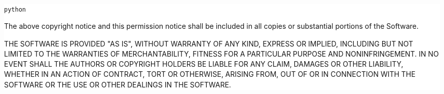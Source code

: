 ```python```

The above copyright notice and this permission notice shall be included in all
copies or substantial portions of the Software.

THE SOFTWARE IS PROVIDED "AS IS", WITHOUT WARRANTY OF ANY KIND, EXPRESS OR
IMPLIED, INCLUDING BUT NOT LIMITED TO THE WARRANTIES OF MERCHANTABILITY,
FITNESS FOR A PARTICULAR PURPOSE AND NONINFRINGEMENT. IN NO EVENT SHALL THE
AUTHORS OR COPYRIGHT HOLDERS BE LIABLE FOR ANY CLAIM, DAMAGES OR OTHER
LIABILITY, WHETHER IN AN ACTION OF CONTRACT, TORT OR OTHERWISE, ARISING FROM,
OUT OF OR IN CONNECTION WITH THE SOFTWARE OR THE USE OR OTHER DEALINGS IN THE
SOFTWARE.